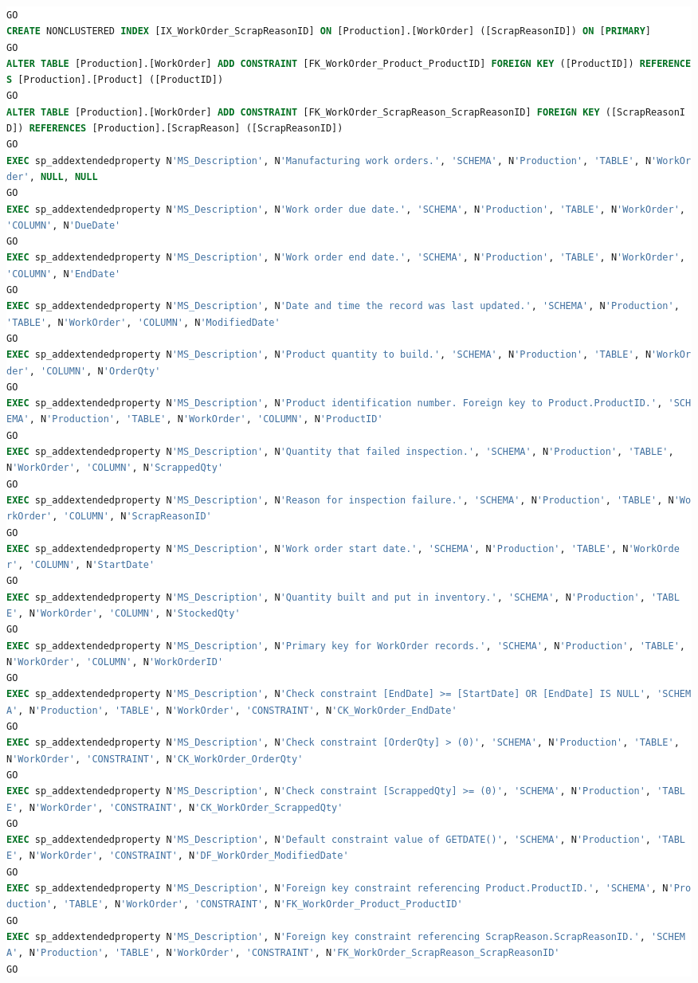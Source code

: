 ```sql
GO
CREATE NONCLUSTERED INDEX [IX_WorkOrder_ScrapReasonID] ON [Production].[WorkOrder] ([ScrapReasonID]) ON [PRIMARY]
GO
ALTER TABLE [Production].[WorkOrder] ADD CONSTRAINT [FK_WorkOrder_Product_ProductID] FOREIGN KEY ([ProductID]) REFERENCES [Production].[Product] ([ProductID])
GO
ALTER TABLE [Production].[WorkOrder] ADD CONSTRAINT [FK_WorkOrder_ScrapReason_ScrapReasonID] FOREIGN KEY ([ScrapReasonID]) REFERENCES [Production].[ScrapReason] ([ScrapReasonID])
GO
EXEC sp_addextendedproperty N'MS_Description', N'Manufacturing work orders.', 'SCHEMA', N'Production', 'TABLE', N'WorkOrder', NULL, NULL
GO
EXEC sp_addextendedproperty N'MS_Description', N'Work order due date.', 'SCHEMA', N'Production', 'TABLE', N'WorkOrder', 'COLUMN', N'DueDate'
GO
EXEC sp_addextendedproperty N'MS_Description', N'Work order end date.', 'SCHEMA', N'Production', 'TABLE', N'WorkOrder', 'COLUMN', N'EndDate'
GO
EXEC sp_addextendedproperty N'MS_Description', N'Date and time the record was last updated.', 'SCHEMA', N'Production', 'TABLE', N'WorkOrder', 'COLUMN', N'ModifiedDate'
GO
EXEC sp_addextendedproperty N'MS_Description', N'Product quantity to build.', 'SCHEMA', N'Production', 'TABLE', N'WorkOrder', 'COLUMN', N'OrderQty'
GO
EXEC sp_addextendedproperty N'MS_Description', N'Product identification number. Foreign key to Product.ProductID.', 'SCHEMA', N'Production', 'TABLE', N'WorkOrder', 'COLUMN', N'ProductID'
GO
EXEC sp_addextendedproperty N'MS_Description', N'Quantity that failed inspection.', 'SCHEMA', N'Production', 'TABLE', N'WorkOrder', 'COLUMN', N'ScrappedQty'
GO
EXEC sp_addextendedproperty N'MS_Description', N'Reason for inspection failure.', 'SCHEMA', N'Production', 'TABLE', N'WorkOrder', 'COLUMN', N'ScrapReasonID'
GO
EXEC sp_addextendedproperty N'MS_Description', N'Work order start date.', 'SCHEMA', N'Production', 'TABLE', N'WorkOrder', 'COLUMN', N'StartDate'
GO
EXEC sp_addextendedproperty N'MS_Description', N'Quantity built and put in inventory.', 'SCHEMA', N'Production', 'TABLE', N'WorkOrder', 'COLUMN', N'StockedQty'
GO
EXEC sp_addextendedproperty N'MS_Description', N'Primary key for WorkOrder records.', 'SCHEMA', N'Production', 'TABLE', N'WorkOrder', 'COLUMN', N'WorkOrderID'
GO
EXEC sp_addextendedproperty N'MS_Description', N'Check constraint [EndDate] >= [StartDate] OR [EndDate] IS NULL', 'SCHEMA', N'Production', 'TABLE', N'WorkOrder', 'CONSTRAINT', N'CK_WorkOrder_EndDate'
GO
EXEC sp_addextendedproperty N'MS_Description', N'Check constraint [OrderQty] > (0)', 'SCHEMA', N'Production', 'TABLE', N'WorkOrder', 'CONSTRAINT', N'CK_WorkOrder_OrderQty'
GO
EXEC sp_addextendedproperty N'MS_Description', N'Check constraint [ScrappedQty] >= (0)', 'SCHEMA', N'Production', 'TABLE', N'WorkOrder', 'CONSTRAINT', N'CK_WorkOrder_ScrappedQty'
GO
EXEC sp_addextendedproperty N'MS_Description', N'Default constraint value of GETDATE()', 'SCHEMA', N'Production', 'TABLE', N'WorkOrder', 'CONSTRAINT', N'DF_WorkOrder_ModifiedDate'
GO
EXEC sp_addextendedproperty N'MS_Description', N'Foreign key constraint referencing Product.ProductID.', 'SCHEMA', N'Production', 'TABLE', N'WorkOrder', 'CONSTRAINT', N'FK_WorkOrder_Product_ProductID'
GO
EXEC sp_addextendedproperty N'MS_Description', N'Foreign key constraint referencing ScrapReason.ScrapReasonID.', 'SCHEMA', N'Production', 'TABLE', N'WorkOrder', 'CONSTRAINT', N'FK_WorkOrder_ScrapReason_ScrapReasonID'
GO
```